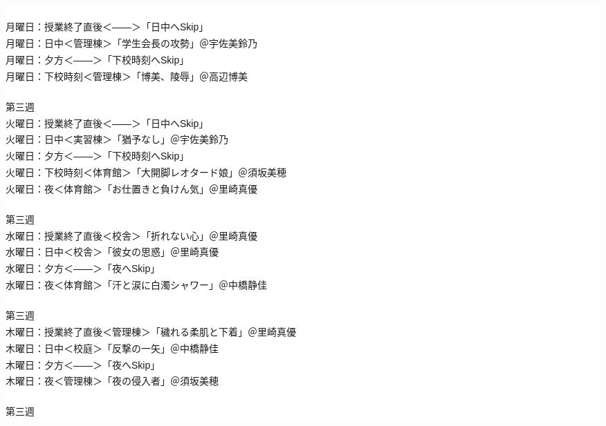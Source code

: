 <br style="font-family: Verdana, 'ＭＳ Ｐゴシック', 'ヒラギノ角ゴ Pro W3', Helvetica, Arial, sans-serif; line-height: 23.8px;"><span style="font-family: Verdana, 'ＭＳ Ｐゴシック', 'ヒラギノ角ゴ Pro W3', Helvetica, Arial, sans-serif; line-height: 23.8px;">月曜日：授業終了直後＜――＞「日中へSkip」</span><br style="font-family: Verdana, 'ＭＳ Ｐゴシック', 'ヒラギノ角ゴ Pro W3', Helvetica, Arial, sans-serif; line-height: 23.8px;"><span style="font-family: Verdana, 'ＭＳ Ｐゴシック', 'ヒラギノ角ゴ Pro W3', Helvetica, Arial, sans-serif; line-height: 23.8px;">月曜日：日中＜管理棟＞「学生会長の攻勢」＠宇佐美鈴乃</span><br style="font-family: Verdana, 'ＭＳ Ｐゴシック', 'ヒラギノ角ゴ Pro W3', Helvetica, Arial, sans-serif; line-height: 23.8px;"><span style="font-family: Verdana, 'ＭＳ Ｐゴシック', 'ヒラギノ角ゴ Pro W3', Helvetica, Arial, sans-serif; line-height: 23.8px;">月曜日：夕方＜――＞「下校時刻へSkip」</span><br style="font-family: Verdana, 'ＭＳ Ｐゴシック', 'ヒラギノ角ゴ Pro W3', Helvetica, Arial, sans-serif; line-height: 23.8px;"><span style="font-family: Verdana, 'ＭＳ Ｐゴシック', 'ヒラギノ角ゴ Pro W3', Helvetica, Arial, sans-serif; line-height: 23.8px;">月曜日：下校時刻＜管理棟＞「博美、陵辱」＠高辺博美</span><br style="font-family: Verdana, 'ＭＳ Ｐゴシック', 'ヒラギノ角ゴ Pro W3', Helvetica, Arial, sans-serif; line-height: 23.8px;"><br style="font-family: Verdana, 'ＭＳ Ｐゴシック', 'ヒラギノ角ゴ Pro W3', Helvetica, Arial, sans-serif; line-height: 23.8px;"><span style="font-family: Verdana, 'ＭＳ Ｐゴシック', 'ヒラギノ角ゴ Pro W3', Helvetica, Arial, sans-serif; line-height: 23.8px;">第三週</span><br style="font-family: Verdana, 'ＭＳ Ｐゴシック', 'ヒラギノ角ゴ Pro W3', Helvetica, Arial, sans-serif; line-height: 23.8px;"><span style="font-family: Verdana, 'ＭＳ Ｐゴシック', 'ヒラギノ角ゴ Pro W3', Helvetica, Arial, sans-serif; line-height: 23.8px;">火曜日：授業終了直後＜――＞「日中へSkip」</span><br style="font-family: Verdana, 'ＭＳ Ｐゴシック', 'ヒラギノ角ゴ Pro W3', Helvetica, Arial, sans-serif; line-height: 23.8px;"><span style="font-family: Verdana, 'ＭＳ Ｐゴシック', 'ヒラギノ角ゴ Pro W3', Helvetica, Arial, sans-serif; line-height: 23.8px;">火曜日：日中＜実習棟＞「猶予なし」＠宇佐美鈴乃</span><br style="font-family: Verdana, 'ＭＳ Ｐゴシック', 'ヒラギノ角ゴ Pro W3', Helvetica, Arial, sans-serif; line-height: 23.8px;"><span style="font-family: Verdana, 'ＭＳ Ｐゴシック', 'ヒラギノ角ゴ Pro W3', Helvetica, Arial, sans-serif; line-height: 23.8px;">火曜日：夕方＜――＞「下校時刻へSkip」</span><br style="font-family: Verdana, 'ＭＳ Ｐゴシック', 'ヒラギノ角ゴ Pro W3', Helvetica, Arial, sans-serif; line-height: 23.8px;"><span style="font-family: Verdana, 'ＭＳ Ｐゴシック', 'ヒラギノ角ゴ Pro W3', Helvetica, Arial, sans-serif; line-height: 23.8px;">火曜日：下校時刻＜体育館＞「大開脚レオタード娘」＠須坂美穂</span><br style="font-family: Verdana, 'ＭＳ Ｐゴシック', 'ヒラギノ角ゴ Pro W3', Helvetica, Arial, sans-serif; line-height: 23.8px;"><span style="font-family: Verdana, 'ＭＳ Ｐゴシック', 'ヒラギノ角ゴ Pro W3', Helvetica, Arial, sans-serif; line-height: 23.8px;">火曜日：夜＜体育館＞「お仕置きと負けん気」＠里崎真優</span><br style="font-family: Verdana, 'ＭＳ Ｐゴシック', 'ヒラギノ角ゴ Pro W3', Helvetica, Arial, sans-serif; line-height: 23.8px;"><br style="font-family: Verdana, 'ＭＳ Ｐゴシック', 'ヒラギノ角ゴ Pro W3', Helvetica, Arial, sans-serif; line-height: 23.8px;"><span style="font-family: Verdana, 'ＭＳ Ｐゴシック', 'ヒラギノ角ゴ Pro W3', Helvetica, Arial, sans-serif; line-height: 23.8px;">第三週</span><br style="font-family: Verdana, 'ＭＳ Ｐゴシック', 'ヒラギノ角ゴ Pro W3', Helvetica, Arial, sans-serif; line-height: 23.8px;"><span style="font-family: Verdana, 'ＭＳ Ｐゴシック', 'ヒラギノ角ゴ Pro W3', Helvetica, Arial, sans-serif; line-height: 23.8px;">水曜日：授業終了直後＜校舎＞「折れない心」＠里崎真優</span><br style="font-family: Verdana, 'ＭＳ Ｐゴシック', 'ヒラギノ角ゴ Pro W3', Helvetica, Arial, sans-serif; line-height: 23.8px;"><span style="font-family: Verdana, 'ＭＳ Ｐゴシック', 'ヒラギノ角ゴ Pro W3', Helvetica, Arial, sans-serif; line-height: 23.8px;">水曜日：日中＜校舎＞「彼女の思惑」＠里崎真優</span><br style="font-family: Verdana, 'ＭＳ Ｐゴシック', 'ヒラギノ角ゴ Pro W3', Helvetica, Arial, sans-serif; line-height: 23.8px;"><span style="font-family: Verdana, 'ＭＳ Ｐゴシック', 'ヒラギノ角ゴ Pro W3', Helvetica, Arial, sans-serif; line-height: 23.8px;">水曜日：夕方＜――＞「夜へSkip」</span><br style="font-family: Verdana, 'ＭＳ Ｐゴシック', 'ヒラギノ角ゴ Pro W3', Helvetica, Arial, sans-serif; line-height: 23.8px;"><span style="font-family: Verdana, 'ＭＳ Ｐゴシック', 'ヒラギノ角ゴ Pro W3', Helvetica, Arial, sans-serif; line-height: 23.8px;">水曜日：夜＜体育館＞「汗と涙に白濁シャワー」＠中橋静佳</span><br style="font-family: Verdana, 'ＭＳ Ｐゴシック', 'ヒラギノ角ゴ Pro W3', Helvetica, Arial, sans-serif; line-height: 23.8px;"><br style="font-family: Verdana, 'ＭＳ Ｐゴシック', 'ヒラギノ角ゴ Pro W3', Helvetica, Arial, sans-serif; line-height: 23.8px;"><span style="font-family: Verdana, 'ＭＳ Ｐゴシック', 'ヒラギノ角ゴ Pro W3', Helvetica, Arial, sans-serif; line-height: 23.8px;">第三週</span><br style="font-family: Verdana, 'ＭＳ Ｐゴシック', 'ヒラギノ角ゴ Pro W3', Helvetica, Arial, sans-serif; line-height: 23.8px;"><span style="font-family: Verdana, 'ＭＳ Ｐゴシック', 'ヒラギノ角ゴ Pro W3', Helvetica, Arial, sans-serif; line-height: 23.8px;">木曜日：授業終了直後＜管理棟＞「穢れる柔肌と下着」＠里崎真優</span><br style="font-family: Verdana, 'ＭＳ Ｐゴシック', 'ヒラギノ角ゴ Pro W3', Helvetica, Arial, sans-serif; line-height: 23.8px;"><span style="font-family: Verdana, 'ＭＳ Ｐゴシック', 'ヒラギノ角ゴ Pro W3', Helvetica, Arial, sans-serif; line-height: 23.8px;">木曜日：日中＜校庭＞「反撃の一矢」＠中橋静佳</span><br style="font-family: Verdana, 'ＭＳ Ｐゴシック', 'ヒラギノ角ゴ Pro W3', Helvetica, Arial, sans-serif; line-height: 23.8px;"><span style="font-family: Verdana, 'ＭＳ Ｐゴシック', 'ヒラギノ角ゴ Pro W3', Helvetica, Arial, sans-serif; line-height: 23.8px;">木曜日：夕方＜――＞「夜へSkip」</span><br style="font-family: Verdana, 'ＭＳ Ｐゴシック', 'ヒラギノ角ゴ Pro W3', Helvetica, Arial, sans-serif; line-height: 23.8px;"><span style="font-family: Verdana, 'ＭＳ Ｐゴシック', 'ヒラギノ角ゴ Pro W3', Helvetica, Arial, sans-serif; line-height: 23.8px;">木曜日：夜＜管理棟＞「夜の侵入者」＠須坂美穂</span><br style="font-family: Verdana, 'ＭＳ Ｐゴシック', 'ヒラギノ角ゴ Pro W3', Helvetica, Arial, sans-serif; line-height: 23.8px;"><br style="font-family: Verdana, 'ＭＳ Ｐゴシック', 'ヒラギノ角ゴ Pro W3', Helvetica, Arial, sans-serif; line-height: 23.8px;"><span style="font-family: Verdana, 'ＭＳ Ｐゴシック', 'ヒラギノ角ゴ Pro W3', Helvetica, Arial, sans-serif; line-height: 23.8px;">第三週</span>